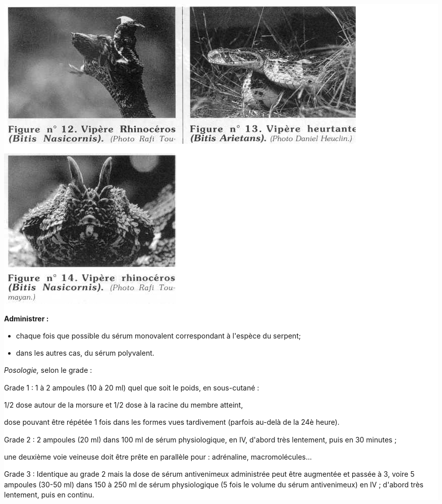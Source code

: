 ![](i783-9.jpg)

![](i783-10.jpg)


**Administrer :**

- chaque fois que possible du sérum monovalent correspondant à l'espèce du serpent;

- dans les autres cas, du sérum polyvalent.

_Posologie,_ selon le grade :

Grade 1 : 1 à 2 ampoules (10 à 20 ml) quel que soit le poids, en sous-cutané :

1/2 dose autour de la morsure et 1/2 dose à la racine du membre atteint,

dose pouvant être répétée 1 fois dans les formes vues tardivement (parfois au-delà de la 24è heure).

Grade 2 : 2 ampoules (20 ml) dans 100 ml de sérum physiologique, en IV, d'abord très lentement, puis en 30 minutes ;

une deuxième voie veineuse doit être prête en parallèle pour : adrénaline, macromolécules...

Grade 3 : Identique au grade 2 mais la dose de sérum antivenimeux administrée peut être augmentée et passée à 3, voire 5 ampoules (30-50 ml) dans 150 à 250 ml de sérum physiologique (5 fois le volume du sérum antivenimeux) en IV ; d'abord très lentement, puis en continu.

